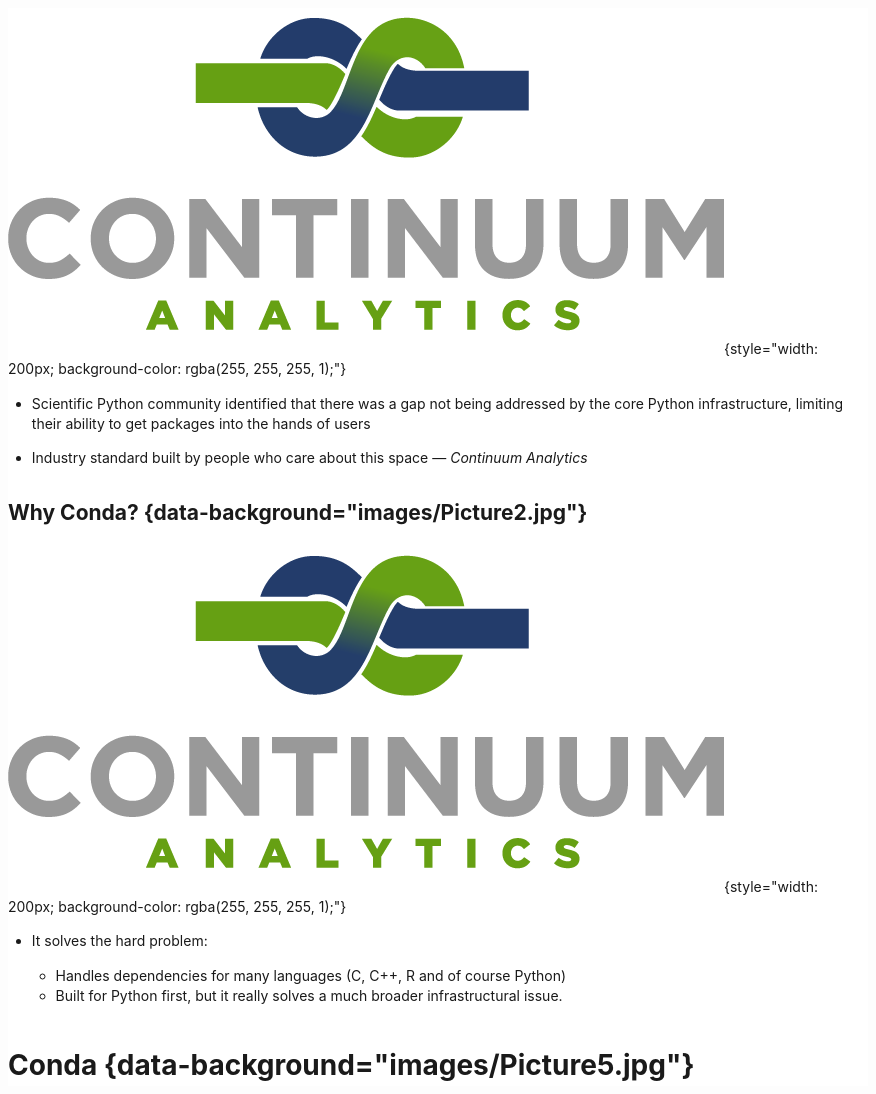 ![](images/logos/continuum_analytics.png){style="width: 200px; background-color: rgba(255, 255, 255, 1);"}

* Scientific Python community identified that there was a gap not being addressed by the core Python infrastructure, limiting their ability to get packages into the hands of users

* Industry standard built by people who care about this space &mdash; _Continuum Analytics_

Why Conda? {data-background="images/Picture2.jpg"}
----------

![](images/logos/continuum_analytics.png){style="width: 200px; background-color: rgba(255, 255, 255, 1);"}

* It solves the hard problem:

    - Handles dependencies for many languages (C, C++, R and of course Python)
    - Built for Python first, but it really solves a much broader infrastructural issue.


Conda {data-background="images/Picture5.jpg"}
=====
